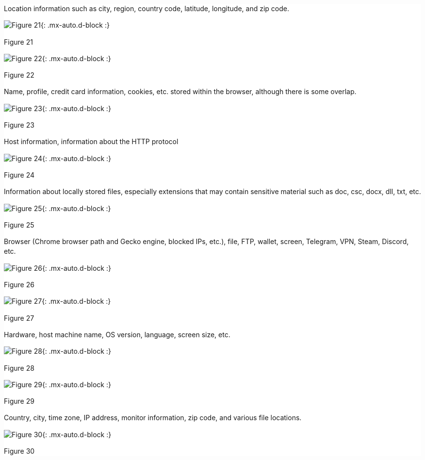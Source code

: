 Location information such as city, region, country code, latitude, longitude, and zip code.

![Figure 21](https://github.com/mango0727-github/josephjy.io/blob/master/assets/img/redline/image%2020.png){: .mx-auto.d-block :}

Figure 21

![Figure 22](https://github.com/mango0727-github/josephjy.io/blob/master/assets/img/redline/image%2021.png){: .mx-auto.d-block :}

Figure 22

Name, profile, credit card information, cookies, etc. stored within the browser, although there is some overlap.

![Figure 23](https://github.com/mango0727-github/josephjy.io/blob/master/assets/img/redline/image%2022.png){: .mx-auto.d-block :}

Figure 23

Host information, information about the HTTP protocol

![Figure 24](https://github.com/mango0727-github/josephjy.io/blob/master/assets/img/redline/image%2023.png){: .mx-auto.d-block :}

Figure 24

Information about locally stored files, especially extensions that may contain sensitive material such as doc, csc, docx, dll, txt, etc.

![Figure 25](https://github.com/mango0727-github/josephjy.io/blob/master/assets/img/redline/image%2024.png){: .mx-auto.d-block :}

Figure 25

Browser (Chrome browser path and Gecko engine, blocked IPs, etc.), file, FTP, wallet, screen, Telegram, VPN, Steam, Discord, etc.

![Figure 26](https://github.com/mango0727-github/josephjy.io/blob/master/assets/img/redline/image%2025.png){: .mx-auto.d-block :}

Figure 26

![Figure 27](https://github.com/mango0727-github/josephjy.io/blob/master/assets/img/redline/image%2026.png){: .mx-auto.d-block :}

Figure 27

Hardware, host machine name, OS version, language, screen size, etc.

![Figure 28](https://github.com/mango0727-github/josephjy.io/blob/master/assets/img/redline/image%2027.png){: .mx-auto.d-block :}

Figure 28

![Figure 29](https://github.com/mango0727-github/josephjy.io/blob/master/assets/img/redline/image%2028.png){: .mx-auto.d-block :}

Figure 29

Country, city, time zone, IP address, monitor information, zip code, and various file locations.

![Figure 30](https://github.com/mango0727-github/josephjy.io/blob/master/assets/img/redline/image%2029.png){: .mx-auto.d-block :}

Figure 30
